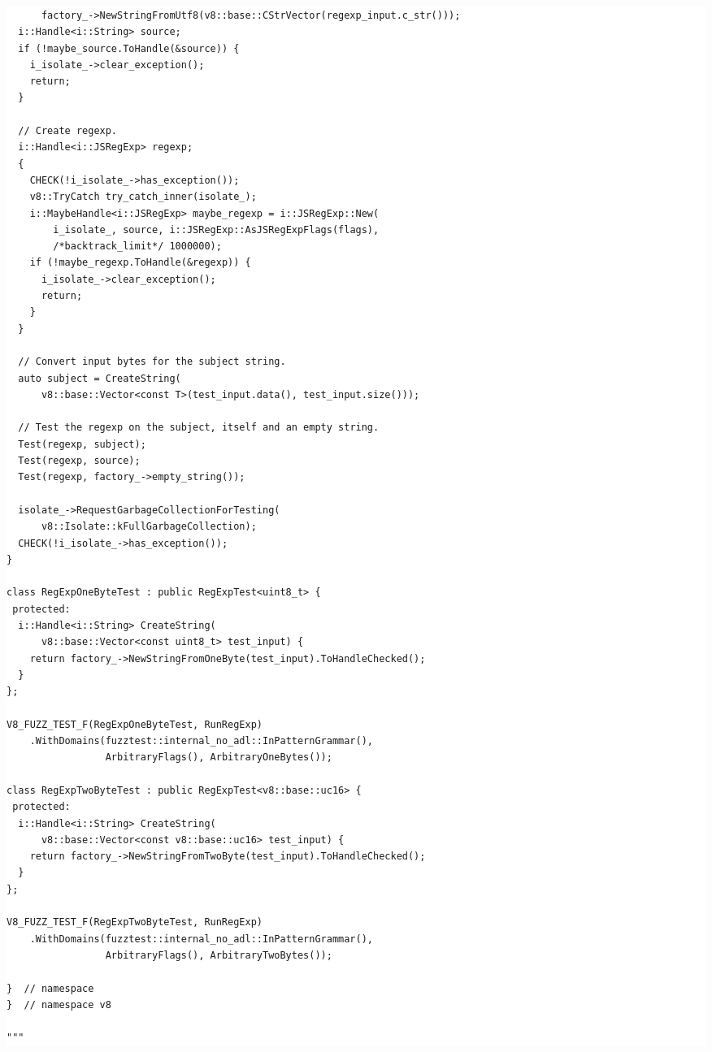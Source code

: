 ```
      factory_->NewStringFromUtf8(v8::base::CStrVector(regexp_input.c_str()));
  i::Handle<i::String> source;
  if (!maybe_source.ToHandle(&source)) {
    i_isolate_->clear_exception();
    return;
  }

  // Create regexp.
  i::Handle<i::JSRegExp> regexp;
  {
    CHECK(!i_isolate_->has_exception());
    v8::TryCatch try_catch_inner(isolate_);
    i::MaybeHandle<i::JSRegExp> maybe_regexp = i::JSRegExp::New(
        i_isolate_, source, i::JSRegExp::AsJSRegExpFlags(flags),
        /*backtrack_limit*/ 1000000);
    if (!maybe_regexp.ToHandle(&regexp)) {
      i_isolate_->clear_exception();
      return;
    }
  }

  // Convert input bytes for the subject string.
  auto subject = CreateString(
      v8::base::Vector<const T>(test_input.data(), test_input.size()));

  // Test the regexp on the subject, itself and an empty string.
  Test(regexp, subject);
  Test(regexp, source);
  Test(regexp, factory_->empty_string());

  isolate_->RequestGarbageCollectionForTesting(
      v8::Isolate::kFullGarbageCollection);
  CHECK(!i_isolate_->has_exception());
}

class RegExpOneByteTest : public RegExpTest<uint8_t> {
 protected:
  i::Handle<i::String> CreateString(
      v8::base::Vector<const uint8_t> test_input) {
    return factory_->NewStringFromOneByte(test_input).ToHandleChecked();
  }
};

V8_FUZZ_TEST_F(RegExpOneByteTest, RunRegExp)
    .WithDomains(fuzztest::internal_no_adl::InPatternGrammar(),
                 ArbitraryFlags(), ArbitraryOneBytes());

class RegExpTwoByteTest : public RegExpTest<v8::base::uc16> {
 protected:
  i::Handle<i::String> CreateString(
      v8::base::Vector<const v8::base::uc16> test_input) {
    return factory_->NewStringFromTwoByte(test_input).ToHandleChecked();
  }
};

V8_FUZZ_TEST_F(RegExpTwoByteTest, RunRegExp)
    .WithDomains(fuzztest::internal_no_adl::InPatternGrammar(),
                 ArbitraryFlags(), ArbitraryTwoBytes());

}  // namespace
}  // namespace v8

"""
```